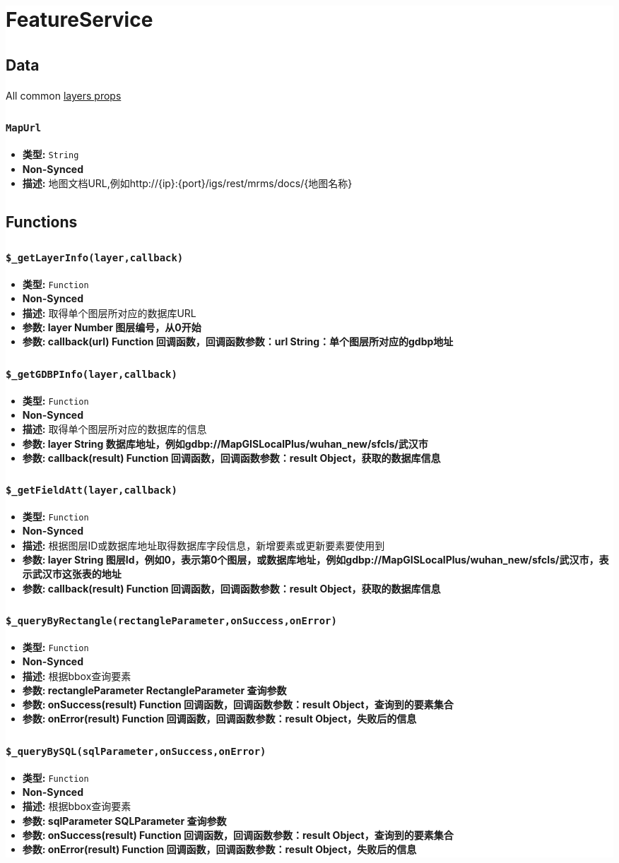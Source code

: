 # FeatureService

## Data

All common [layers props](/zh/api/Layers/README.md#props)

### `MapUrl`

- **类型:** `String`
- **Non-Synced**
- **描述:** 地图文档URL,例如http://{ip}:{port}/igs/rest/mrms/docs/{地图名称}

## Functions

### `$_getLayerInfo(layer,callback)`
- **类型:** `Function`
- **Non-Synced**
- **描述:** 取得单个图层所对应的数据库URL
- **参数: layer Number 图层编号，从0开始** 
- **参数: callback(url) Function 回调函数，回调函数参数：url String：单个图层所对应的gdbp地址** 

### `$_getGDBPInfo(layer,callback)`
- **类型:** `Function`
- **Non-Synced**
- **描述:** 取得单个图层所对应的数据库的信息
- **参数: layer String 数据库地址，例如gdbp://MapGISLocalPlus/wuhan_new/sfcls/武汉市**
- **参数: callback(result) Function 回调函数，回调函数参数：result Object，获取的数据库信息**

### `$_getFieldAtt(layer,callback)`
- **类型:** `Function`
- **Non-Synced**
- **描述:** 根据图层ID或数据库地址取得数据库字段信息，新增要素或更新要素要使用到
- **参数: layer String 图层Id，例如0，表示第0个图层，或数据库地址，例如gdbp://MapGISLocalPlus/wuhan_new/sfcls/武汉市，表示武汉市这张表的地址**
- **参数: callback(result) Function 回调函数，回调函数参数：result Object，获取的数据库信息**

### `$_queryByRectangle(rectangleParameter,onSuccess,onError)`
- **类型:** `Function`
- **Non-Synced**
- **描述:** 根据bbox查询要素
- **参数: rectangleParameter RectangleParameter 查询参数**
- **参数: onSuccess(result) Function 回调函数，回调函数参数：result Object，查询到的要素集合**
- **参数: onError(result) Function 回调函数，回调函数参数：result Object，失败后的信息**

### `$_queryBySQL(sqlParameter,onSuccess,onError)`
- **类型:** `Function`
- **Non-Synced**
- **描述:** 根据bbox查询要素
- **参数: sqlParameter SQLParameter 查询参数**
- **参数: onSuccess(result) Function 回调函数，回调函数参数：result Object，查询到的要素集合**
- **参数: onError(result) Function 回调函数，回调函数参数：result Object，失败后的信息**
